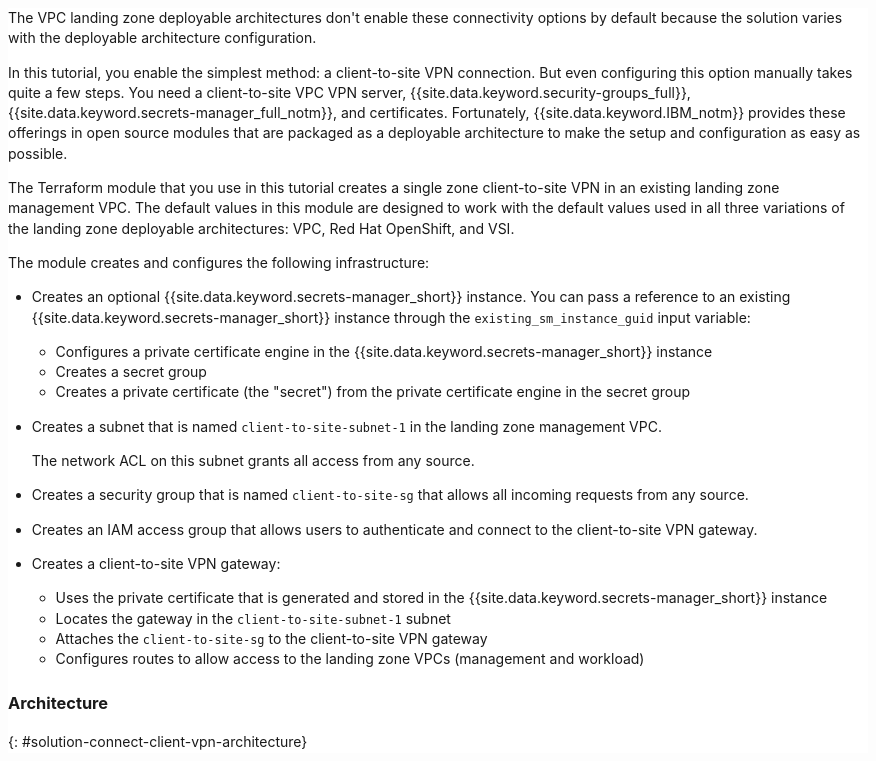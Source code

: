 The VPC landing zone deployable architectures don't enable these connectivity options by default because the solution varies with the deployable architecture configuration.

In this tutorial, you enable the simplest method: a client-to-site VPN connection. But even configuring this option manually takes quite a few steps. You need a client-to-site VPC VPN server, {{site.data.keyword.security-groups_full}}, {{site.data.keyword.secrets-manager_full_notm}}, and certificates. Fortunately, {{site.data.keyword.IBM_notm}} provides these offerings in open source modules that are packaged as a deployable architecture to make the setup and configuration as easy as possible.

The Terraform module that you use in this tutorial creates a single zone client-to-site VPN in an existing landing zone management VPC. The default values in this module are designed to work with the default values used in all three variations of the landing zone deployable architectures: VPC, Red Hat OpenShift, and VSI.

The module creates and configures the following infrastructure:

- Creates an optional {{site.data.keyword.secrets-manager_short}} instance. You can pass a reference to an existing {{site.data.keyword.secrets-manager_short}} instance through the `existing_sm_instance_guid` input variable:
    - Configures a private certificate engine in the {{site.data.keyword.secrets-manager_short}} instance
    - Creates a secret group
    - Creates a private certificate (the "secret") from the private certificate engine in the secret group
- Creates a subnet that is named `client-to-site-subnet-1` in the landing zone management VPC.

   The network ACL on this subnet grants all access from any source.
- Creates a security group that is named `client-to-site-sg` that allows all incoming requests from any source.
- Creates an IAM access group that allows users to authenticate and connect to the client-to-site VPN gateway.
- Creates a client-to-site VPN gateway:
    - Uses the private certificate that is generated and stored in the {{site.data.keyword.secrets-manager_short}} instance
    - Locates the gateway in the `client-to-site-subnet-1` subnet
    - Attaches the `client-to-site-sg` to the client-to-site VPN gateway
    - Configures routes to allow access to the landing zone VPCs (management and workload)

### Architecture
{: #solution-connect-client-vpn-architecture}
